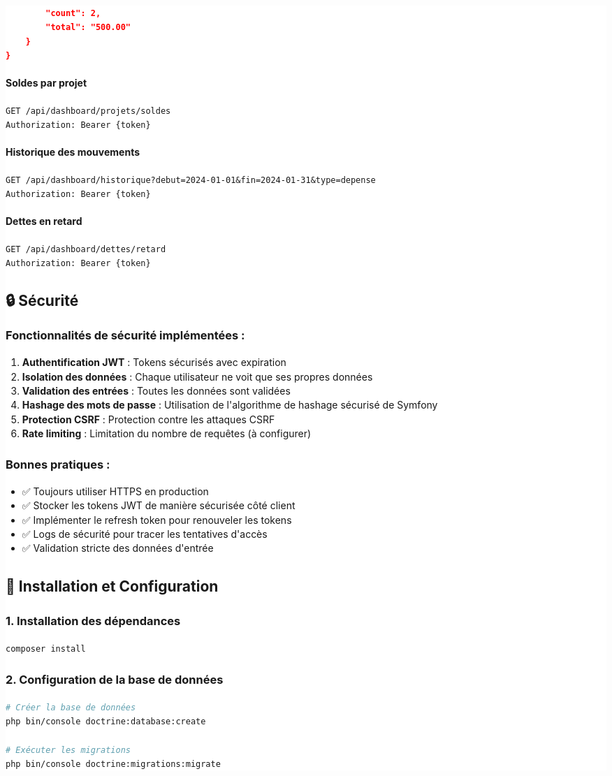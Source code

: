 ```json
        "count": 2,
        "total": "500.00"
    }
}
```

#### Soldes par projet
```http
GET /api/dashboard/projets/soldes
Authorization: Bearer {token}
```

#### Historique des mouvements
```http
GET /api/dashboard/historique?debut=2024-01-01&fin=2024-01-31&type=depense
Authorization: Bearer {token}
```

#### Dettes en retard
```http
GET /api/dashboard/dettes/retard
Authorization: Bearer {token}
```

## 🔒 Sécurité

### Fonctionnalités de sécurité implémentées :

1. **Authentification JWT** : Tokens sécurisés avec expiration
2. **Isolation des données** : Chaque utilisateur ne voit que ses propres données
3. **Validation des entrées** : Toutes les données sont validées
4. **Hashage des mots de passe** : Utilisation de l'algorithme de hashage sécurisé de Symfony
5. **Protection CSRF** : Protection contre les attaques CSRF
6. **Rate limiting** : Limitation du nombre de requêtes (à configurer)

### Bonnes pratiques :

- ✅ Toujours utiliser HTTPS en production
- ✅ Stocker les tokens JWT de manière sécurisée côté client
- ✅ Implémenter le refresh token pour renouveler les tokens
- ✅ Logs de sécurité pour tracer les tentatives d'accès
- ✅ Validation stricte des données d'entrée

## 🚀 Installation et Configuration

### 1. Installation des dépendances
```bash
composer install
```

### 2. Configuration de la base de données
```bash
# Créer la base de données
php bin/console doctrine:database:create

# Exécuter les migrations
php bin/console doctrine:migrations:migrate
```
